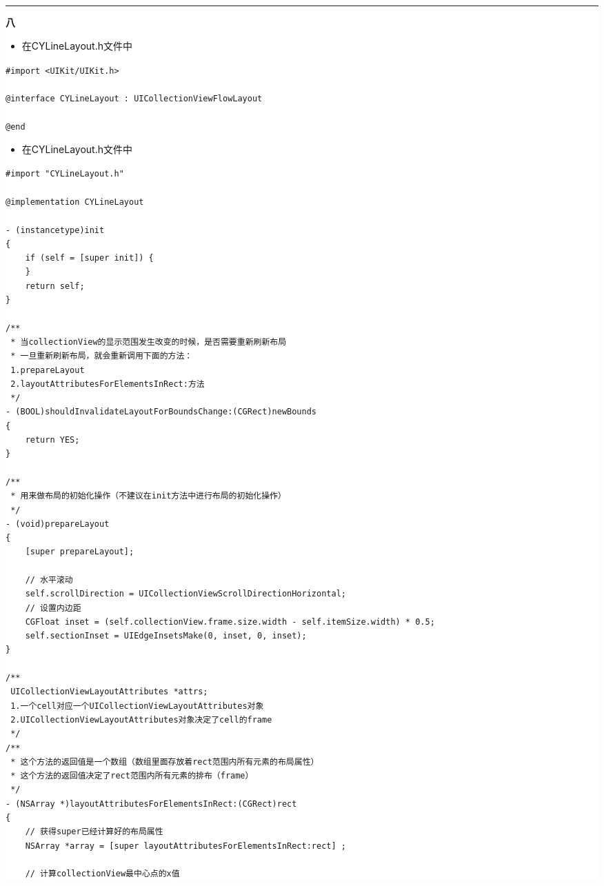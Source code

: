 --------------------------------------------
**八**
- 在CYLineLayout.h文件中

```objc
#import <UIKit/UIKit.h>

@interface CYLineLayout : UICollectionViewFlowLayout

@end
```
- 在CYLineLayout.h文件中

```objc
#import "CYLineLayout.h"

@implementation CYLineLayout

- (instancetype)init
{
    if (self = [super init]) {
    }
    return self;
}

/**
 * 当collectionView的显示范围发生改变的时候，是否需要重新刷新布局
 * 一旦重新刷新布局，就会重新调用下面的方法：
 1.prepareLayout
 2.layoutAttributesForElementsInRect:方法
 */
- (BOOL)shouldInvalidateLayoutForBoundsChange:(CGRect)newBounds
{
    return YES;
}

/**
 * 用来做布局的初始化操作（不建议在init方法中进行布局的初始化操作）
 */
- (void)prepareLayout
{
    [super prepareLayout];

    // 水平滚动 
    self.scrollDirection = UICollectionViewScrollDirectionHorizontal;
    // 设置内边距
    CGFloat inset = (self.collectionView.frame.size.width - self.itemSize.width) * 0.5;
    self.sectionInset = UIEdgeInsetsMake(0, inset, 0, inset);
}

/**
 UICollectionViewLayoutAttributes *attrs;
 1.一个cell对应一个UICollectionViewLayoutAttributes对象
 2.UICollectionViewLayoutAttributes对象决定了cell的frame
 */
/**
 * 这个方法的返回值是一个数组（数组里面存放着rect范围内所有元素的布局属性）
 * 这个方法的返回值决定了rect范围内所有元素的排布（frame）
 */
- (NSArray *)layoutAttributesForElementsInRect:(CGRect)rect
{
    // 获得super已经计算好的布局属性
    NSArray *array = [super layoutAttributesForElementsInRect:rect] ;

    // 计算collectionView最中心点的x值
```